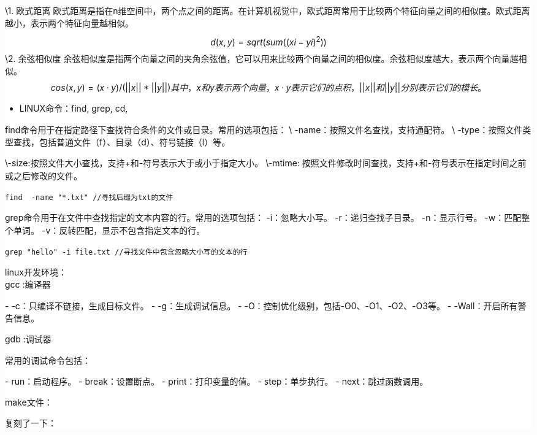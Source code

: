 \1. 欧式距离
欧式距离是指在n维空间中，两个点之间的距离。在计算机视觉中，欧式距离常用于比较两个特征向量之间的相似度。欧式距离越小，表示两个特征向量越相似。
$$
d(x,y) = sqrt(sum((xi-yi)^2))
$$
\2. 余弦相似度
余弦相似度是指两个向量之间的夹角余弦值，它可以用来比较两个向量之间的相似度。余弦相似度越大，表示两个向量越相似。
$$
cos(x,y) = (x·y) / (||x|| * ||y||)
其中，x和y表示两个向量，x·y表示它们的点积，||x||和||y||分别表示它们的模长。
$$

- LINUX命令：find, grep, cd, 

find命令用于在指定路径下查找符合条件的文件或目录。常用的选项包括：
\ -name：按照文件名查找，支持通配符。
\ -type：按照文件类型查找，包括普通文件（f）、目录（d）、符号链接（l）等。

\\-size:按照文件大小查找，支持+和-符号表示大于或小于指定大小。
\\-mtime: 按照文件修改时间查找，支持+和-符号表示在指定时间之前或之后修改的文件。

```
find  -name "*.txt" //寻找后缀为txt的文件
```

grep命令用于在文件中查找指定的文本内容的行。常用的选项包括：
\-i：忽略大小写。
-r：递归查找子目录。
\-n：显示行号。
\-w：匹配整个单词。
-v：反转匹配，显示不包含指定文本的行。

```linux
grep "hello" -i file.txt //寻找文件中包含忽略大小写的文本的行
```



linux开发环境：   
gcc :编译器

\- -c：只编译不链接，生成目标文件。
\- -g：生成调试信息。
\- -O：控制优化级别，包括-O0、-O1、-O2、-O3等。
\- -Wall：开启所有警告信息。

gdb :调试器

常用的调试命令包括：

\- run：启动程序。
\- break：设置断点。
\- print：打印变量的值。
\- step：单步执行。
\- next：跳过函数调用。

make文件：

复刻了一下：
